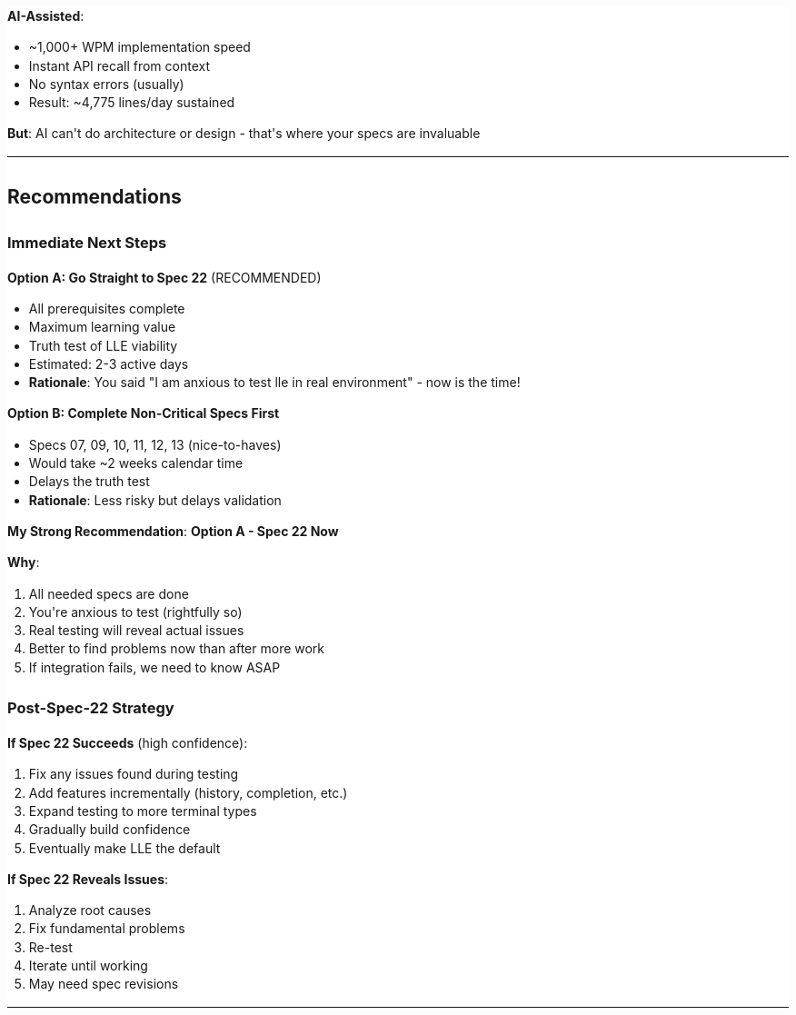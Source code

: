 **AI-Assisted**:
- ~1,000+ WPM implementation speed
- Instant API recall from context
- No syntax errors (usually)
- Result: ~4,775 lines/day sustained

**But**: AI can't do architecture or design - that's where your specs are invaluable

---

## Recommendations

### Immediate Next Steps

**Option A: Go Straight to Spec 22** (RECOMMENDED)
- All prerequisites complete
- Maximum learning value
- Truth test of LLE viability
- Estimated: 2-3 active days
- **Rationale**: You said "I am anxious to test lle in real environment" - now is the time!

**Option B: Complete Non-Critical Specs First**
- Specs 07, 09, 10, 11, 12, 13 (nice-to-haves)
- Would take ~2 weeks calendar time
- Delays the truth test
- **Rationale**: Less risky but delays validation

**My Strong Recommendation**: **Option A - Spec 22 Now**

**Why**:
1. All needed specs are done
2. You're anxious to test (rightfully so)
3. Real testing will reveal actual issues
4. Better to find problems now than after more work
5. If integration fails, we need to know ASAP

### Post-Spec-22 Strategy

**If Spec 22 Succeeds** (high confidence):
1. Fix any issues found during testing
2. Add features incrementally (history, completion, etc.)
3. Expand testing to more terminal types
4. Gradually build confidence
5. Eventually make LLE the default

**If Spec 22 Reveals Issues**:
1. Analyze root causes
2. Fix fundamental problems
3. Re-test
4. Iterate until working
5. May need spec revisions

---
